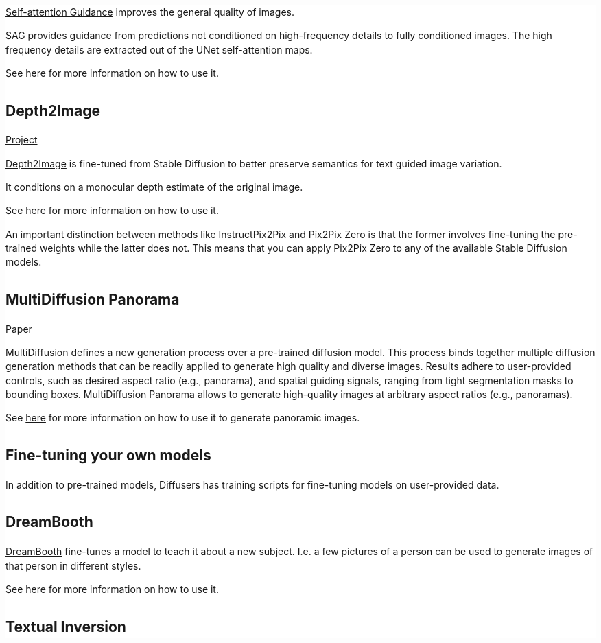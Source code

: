 [Self-attention Guidance](../api/pipelines/self_attention_guidance) improves the general quality of images.

SAG provides guidance from predictions not conditioned on high-frequency details to fully conditioned images. The high frequency details are extracted out of the UNet self-attention maps.

See [here](../api/pipelines/self_attention_guidance) for more information on how to use it.

## Depth2Image

[Project](https://huggingface.co/stabilityai/stable-diffusion-2-depth)

[Depth2Image](../pipelines/stable_diffusion_2#depthtoimage) is fine-tuned from Stable Diffusion to better preserve semantics for text guided image variation.

It conditions on a monocular depth estimate of the original image.

See [here](../api/pipelines/stable_diffusion_2#depthtoimage) for more information on how to use it.

<Tip>

An important distinction between methods like InstructPix2Pix and Pix2Pix Zero is that the former
involves fine-tuning the pre-trained weights while the latter does not. This means that you can
apply Pix2Pix Zero to any of the available Stable Diffusion models.

</Tip>

## MultiDiffusion Panorama

[Paper](https://arxiv.org/abs/2302.08113)

MultiDiffusion defines a new generation process over a pre-trained diffusion model. This process binds together multiple diffusion generation methods that can be readily applied to generate high quality and diverse images. Results adhere to user-provided controls, such as desired aspect ratio (e.g., panorama), and spatial guiding signals, ranging from tight segmentation masks to bounding boxes.
[MultiDiffusion Panorama](../api/pipelines/panorama) allows to generate high-quality images at arbitrary aspect ratios (e.g., panoramas).

See [here](../api/pipelines/panorama) for more information on how to use it to generate panoramic images.

## Fine-tuning your own models

In addition to pre-trained models, Diffusers has training scripts for fine-tuning models on user-provided data.

## DreamBooth

[DreamBooth](../training/dreambooth) fine-tunes a model to teach it about a new subject. I.e. a few pictures of a person can be used to generate images of that person in different styles.

See [here](../training/dreambooth) for more information on how to use it.

## Textual Inversion
